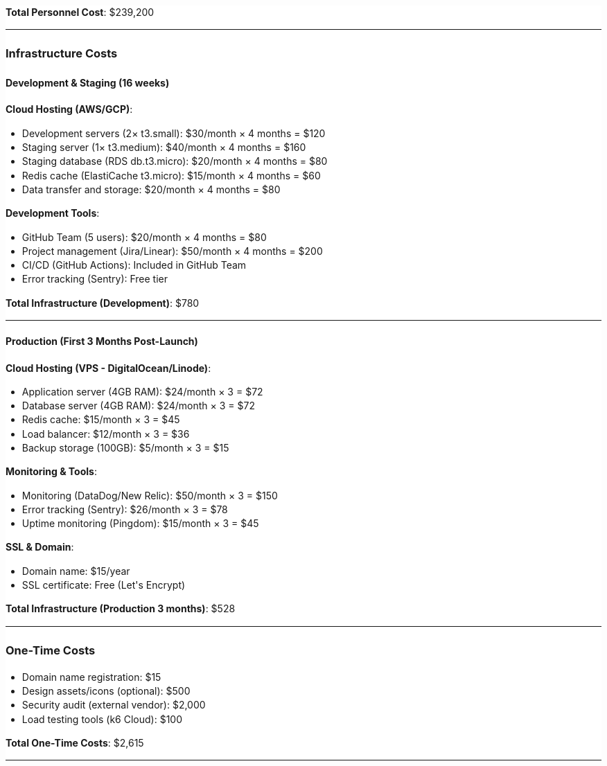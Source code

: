 **Total Personnel Cost**: $239,200

---

### Infrastructure Costs

#### Development & Staging (16 weeks)

**Cloud Hosting (AWS/GCP)**:
- Development servers (2× t3.small): $30/month × 4 months = $120
- Staging server (1× t3.medium): $40/month × 4 months = $160
- Staging database (RDS db.t3.micro): $20/month × 4 months = $80
- Redis cache (ElastiCache t3.micro): $15/month × 4 months = $60
- Data transfer and storage: $20/month × 4 months = $80

**Development Tools**:
- GitHub Team (5 users): $20/month × 4 months = $80
- Project management (Jira/Linear): $50/month × 4 months = $200
- CI/CD (GitHub Actions): Included in GitHub Team
- Error tracking (Sentry): Free tier

**Total Infrastructure (Development)**: $780

---

#### Production (First 3 Months Post-Launch)

**Cloud Hosting (VPS - DigitalOcean/Linode)**:
- Application server (4GB RAM): $24/month × 3 = $72
- Database server (4GB RAM): $24/month × 3 = $72
- Redis cache: $15/month × 3 = $45
- Load balancer: $12/month × 3 = $36
- Backup storage (100GB): $5/month × 3 = $15

**Monitoring & Tools**:
- Monitoring (DataDog/New Relic): $50/month × 3 = $150
- Error tracking (Sentry): $26/month × 3 = $78
- Uptime monitoring (Pingdom): $15/month × 3 = $45

**SSL & Domain**:
- Domain name: $15/year
- SSL certificate: Free (Let's Encrypt)

**Total Infrastructure (Production 3 months)**: $528

---

### One-Time Costs

- Domain name registration: $15
- Design assets/icons (optional): $500
- Security audit (external vendor): $2,000
- Load testing tools (k6 Cloud): $100

**Total One-Time Costs**: $2,615

---